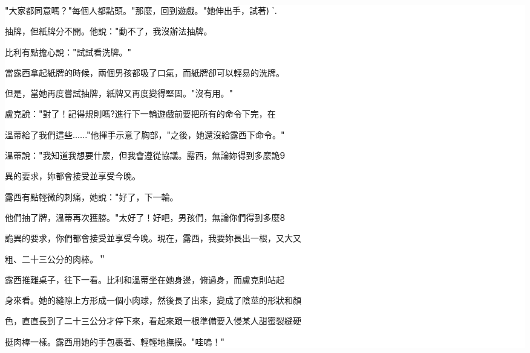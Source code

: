 

"大家都同意嗎？"每個人都點頭。"那麼，回到遊戲。"她伸出手，試著)  `.



抽牌，但紙牌分不開。他說："動不了，我沒辦法抽牌。





比利有點擔心說："試試看洗牌。"



當露西拿起紙牌的時候，兩個男孩都吸了口氣，而紙牌卻可以輕易的洗牌。



但是，當她再度嘗試抽牌，紙牌又再度變得堅固。"沒有用。"





盧克說："對了！記得規則嗎?進行下一輪遊戲前要把所有的命令下完，在



溫蒂給了我們這些......"他揮手示意了胸部，"之後，她還沒給露西下命令。"





溫蒂說："我知道我想要什麼，但我會遵從協議。露西，無論妳得到多麼詭9



異的要求，妳都會接受並享受今晚。





露西有點輕微的刺痛，她說："好了，下一輪。



他們抽了牌，溫蒂再次獲勝。"太好了！好吧，男孩們，無論你們得到多麼8



詭異的要求，你們都會接受並享受今晚。現在，露西，我要妳長出一根，又大又



粗、二十三公分的肉棒。＂



露西推離桌子，往下一看。比利和溫蒂坐在她身邊，俯過身，而盧克則站起



身來看。她的縫隙上方形成一個小肉球，然後長了出來，變成了陰莖的形狀和顏



色，直直長到了二十三公分才停下來，看起來跟一根準備要入侵某人甜蜜裂縫硬



挺肉棒一樣。露西用她的手包裹著、輕輕地撫摸。"哇嗚！"



